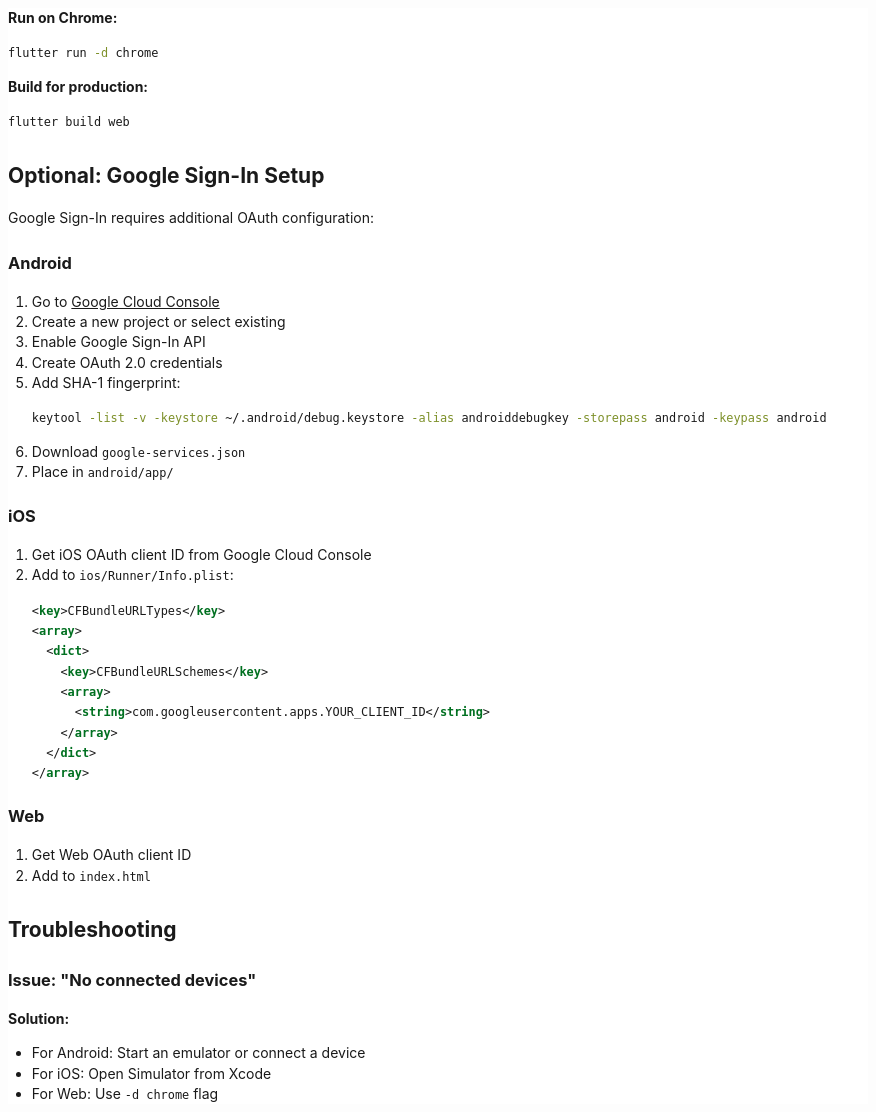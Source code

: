 **Run on Chrome:**
```bash
flutter run -d chrome
```

**Build for production:**
```bash
flutter build web
```

## Optional: Google Sign-In Setup

Google Sign-In requires additional OAuth configuration:

### Android
1. Go to [Google Cloud Console](https://console.cloud.google.com/)
2. Create a new project or select existing
3. Enable Google Sign-In API
4. Create OAuth 2.0 credentials
5. Add SHA-1 fingerprint:
   ```bash
   keytool -list -v -keystore ~/.android/debug.keystore -alias androiddebugkey -storepass android -keypass android
   ```
6. Download `google-services.json`
7. Place in `android/app/`

### iOS
1. Get iOS OAuth client ID from Google Cloud Console
2. Add to `ios/Runner/Info.plist`:
   ```xml
   <key>CFBundleURLTypes</key>
   <array>
     <dict>
       <key>CFBundleURLSchemes</key>
       <array>
         <string>com.googleusercontent.apps.YOUR_CLIENT_ID</string>
       </array>
     </dict>
   </array>
   ```

### Web
1. Get Web OAuth client ID
2. Add to `index.html`

## Troubleshooting

### Issue: "No connected devices"
**Solution:**
- For Android: Start an emulator or connect a device
- For iOS: Open Simulator from Xcode
- For Web: Use `-d chrome` flag
